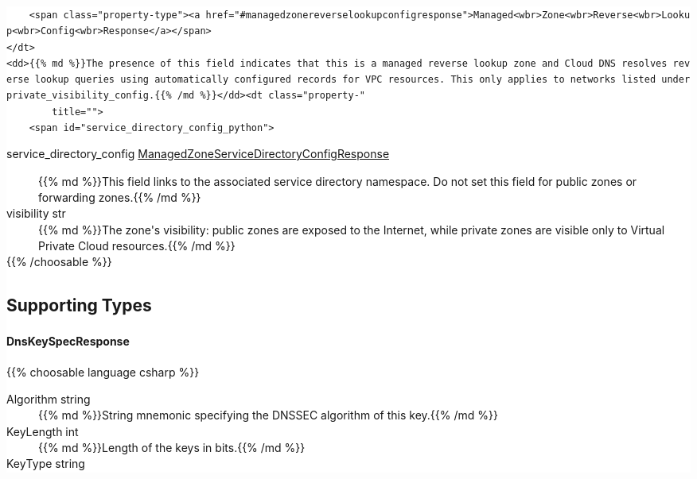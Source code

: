         <span class="property-type"><a href="#managedzonereverselookupconfigresponse">Managed<wbr>Zone<wbr>Reverse<wbr>Lookup<wbr>Config<wbr>Response</a></span>
    </dt>
    <dd>{{% md %}}The presence of this field indicates that this is a managed reverse lookup zone and Cloud DNS resolves reverse lookup queries using automatically configured records for VPC resources. This only applies to networks listed under private_visibility_config.{{% /md %}}</dd><dt class="property-"
            title="">
        <span id="service_directory_config_python">
<a href="#service_directory_config_python" style="color: inherit; text-decoration: inherit;">service_<wbr>directory_<wbr>config</a>
</span>
        <span class="property-indicator"></span>
        <span class="property-type"><a href="#managedzoneservicedirectoryconfigresponse">Managed<wbr>Zone<wbr>Service<wbr>Directory<wbr>Config<wbr>Response</a></span>
    </dt>
    <dd>{{% md %}}This field links to the associated service directory namespace. Do not set this field for public zones or forwarding zones.{{% /md %}}</dd><dt class="property-"
            title="">
        <span id="visibility_python">
<a href="#visibility_python" style="color: inherit; text-decoration: inherit;">visibility</a>
</span>
        <span class="property-indicator"></span>
        <span class="property-type">str</span>
    </dt>
    <dd>{{% md %}}The zone's visibility: public zones are exposed to the Internet, while private zones are visible only to Virtual Private Cloud resources.{{% /md %}}</dd></dl>
{{% /choosable %}}




## Supporting Types


<h4 id="dnskeyspecresponse">Dns<wbr>Key<wbr>Spec<wbr>Response</h4>



{{% choosable language csharp %}}
<dl class="resources-properties"><dt class="property-required"
            title="Required">
        <span id="algorithm_csharp">
<a href="#algorithm_csharp" style="color: inherit; text-decoration: inherit;">Algorithm</a>
</span>
        <span class="property-indicator"></span>
        <span class="property-type">string</span>
    </dt>
    <dd>{{% md %}}String mnemonic specifying the DNSSEC algorithm of this key.{{% /md %}}</dd><dt class="property-required"
            title="Required">
        <span id="keylength_csharp">
<a href="#keylength_csharp" style="color: inherit; text-decoration: inherit;">Key<wbr>Length</a>
</span>
        <span class="property-indicator"></span>
        <span class="property-type">int</span>
    </dt>
    <dd>{{% md %}}Length of the keys in bits.{{% /md %}}</dd><dt class="property-required"
            title="Required">
        <span id="keytype_csharp">
<a href="#keytype_csharp" style="color: inherit; text-decoration: inherit;">Key<wbr>Type</a>
</span>
        <span class="property-indicator"></span>
        <span class="property-type">string</span>
    </dt>